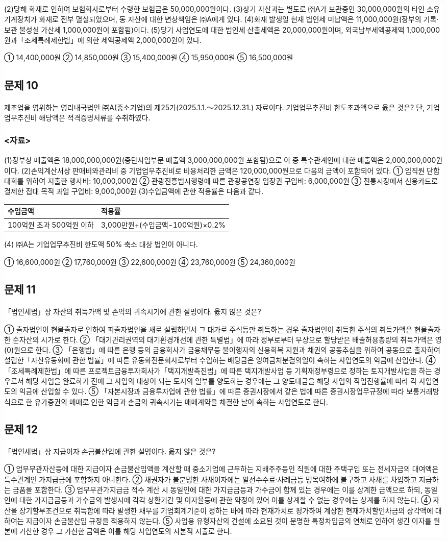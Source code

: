 (2)당해 화재로 인하여 보험회사로부터 수령한 보험금은 50,000,000원이다.
(3)상기 자산과는 별도로 ㈜A가 보관중인 30,000,000원의 타인 소유 기계장치가 화재로 전부 멸실되었으며, 동 자산에 대한 변상책임은 ㈜A에게 있다.
(4)화재 발생일 현재 법인세 미납액은 11,000,000원(장부의 기록·보관 불성실 가산세 1,000,000원이 포함됨)이다.
(5)당기 사업연도에 대한 법인세 산출세액은 20,000,000원이며, 외국납부세액공제액 1,000,000원과「조세특례제한법」에 의한 세액공제액 2,000,000원이 있다.

① 14,400,000원
② 14,850,000원
③ 15,400,000원
④ 15,950,000원
⑤ 16,500,000원

## 문제 10
제조업을 영위하는 영리내국법인 ㈜A(중소기업)의 제25기(2025.1.1.～2025.12.31.) 자료이다. 기업업무추진비 한도초과액으로 옳은 것은? 단, 기업업무추진비 해당액은 적격증명서류를 수취하였다.
### <자료>
(1)장부상 매출액은 18,000,000,000원(중단사업부문 매출액 3,000,000,000원 포함됨)으로 이 중 특수관계인에 대한 매출액은 2,000,000,000원이다.
(2)손익계산서상 판매비와관리비 중 기업업무추진비로 비용처리한 금액은 120,000,000원으로 다음의 금액이 포함되어 있다.
① 임직원 단합대회를 위하여 지출한 행사비: 10,000,000원
② 관광진흥법시행령에 따른 관광공연장 입장권 구입비: 6,000,000원
③ 전통시장에서 신용카드로 결제한 접대 목적 과일 구입비: 9,000,000원
(3)수입금액에 관한 적용률은 다음과 같다.

| 수입금액 | 적용률 |
|:---|:---|
| 100억원 초과 500억원 이하 | 3,000만원+(수입금액-100억원)×0.2% |

(4) ㈜A는 기업업무추진비 한도액 50% 축소 대상 법인이 아니다.

① 16,600,000원
② 17,760,000원
③ 22,600,000원
④ 23,760,000원
⑤ 24,360,000원

## 문제 11
「법인세법」상 자산의 취득가액 및 손익의 귀속시기에 관한 설명이다. 옳지 않은 것은?

① 출자법인이 현물출자로 인하여 피출자법인을 새로 설립하면서 그 대가로 주식등만 취득하는 경우 출자법인이 취득한 주식의 취득가액은 현물출자한 순자산의 시가로 한다.
② 「대기관리권역의 대기환경개선에 관한 특별법」에 따라 정부로부터 무상으로 할당받은 배출허용총량의 취득가액은 영(0)원으로 한다.
③ 「은행법」에 따른 은행 등의 금융회사가 금융채무등 불이행자의 신용회복 지원과 채권의 공동추심을 위하여 공동으로 출자하여 설립한「자산유동화에 관한 법률」에 따른 유동화전문회사로부터 수입하는 배당금은 잉여금처분결의일이 속하는 사업연도의 익금에 산입한다.
④ 「조세특례제한법」에 따른 프로젝트금융투자회사가「택지개발촉진법」에 따른 택지개발사업 등 기획재정부령으로 정하는 토지개발사업을 하는 경우로서 해당 사업을 완료하기 전에 그 사업의 대상이 되는 토지의 일부를 양도하는 경우에는 그 양도대금을 해당 사업의 작업진행률에 따라 각 사업연도의 익금에 산입할 수 있다.
⑤ 「자본시장과 금융투자업에 관한 법률」에 따른 증권시장에서 같은 법에 따른 증권시장업무규정에 따라 보통거래방식으로 한 유가증권의 매매로 인한 익금과 손금의 귀속시기는 매매계약을 체결한 날이 속하는 사업연도로 한다.

## 문제 12
「법인세법」상 지급이자 손금불산입에 관한 설명이다. 옳지 않은 것은?

① 업무무관자산등에 대한 지급이자 손금불산입액을 계산할 때 중소기업에 근무하는 지배주주등인 직원에 대한 주택구입 또는 전세자금의 대여액은 특수관계인 가지급금에 포함하지 아니한다.
② 채권자가 불분명한 사채이자에는 알선수수료‧사례금등 명목여하에 불구하고 사채를 차입하고 지급하는 금품을 포함한다.
③ 업무무관가지급금 적수 계산 시 동일인에 대한 가지급금등과 가수금이 함께 있는 경우에는 이를 상계한 금액으로 하되, 동일인에 대한 가지급금등과 가수금의 발생시에 각각 상환기간 및 이자율등에 관한 약정이 있어 이를 상계할 수 없는 경우에는 상계를 하지 않는다.
④ 자산을 장기할부조건으로 취득함에 따라 발생한 채무를 기업회계기준이 정하는 바에 따라 현재가치로 평가하여 계상한 현재가치할인차금의 상각액에 대하여는 지급이자 손금불산입 규정을 적용하지 않는다.
⑤ 사업용 유형자산의 건설에 소요된 것이 분명한 특정차입금의 연체로 인하여 생긴 이자를 원본에 가산한 경우 그 가산한 금액은 이를 해당 사업연도의 자본적 지출로 한다.
